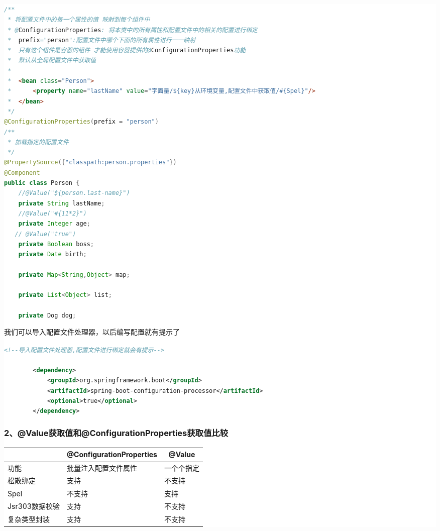 ```java
/**
 * 将配置文件中的每一个属性的值 映射到每个组件中
 * @ConfigurationProperties: 将本类中的所有属性和配置文件中的相关的配置进行绑定
 *  prefix="person":配置文件中哪个下面的所有属性进行一一映射
 *  只有这个组件是容器的组件 才能使用容器提供的@ConfigurationProperties功能
 *  默认从全局配置文件中获取值
 *
 *  <bean class="Person">
 *      <property name="lastName" value="字面量/${key}从环境变量,配置文件中获取值/#{Spel}"/>
 *  </bean>
 */
@ConfigurationProperties(prefix = "person")
/**
 * 加载指定的配置文件
 */
@PropertySource({"classpath:person.properties"})
@Component
public class Person {
    //@Value("${person.last-name}")
    private String lastName;
    //@Value("#{11*2}")
    private Integer age;
   // @Value("true")
    private Boolean boss;
    private Date birth;

    private Map<String,Object> map;

    private List<Object> list;

    private Dog dog;
```

我们可以导入配置文件处理器，以后编写配置就有提示了

```xml
<!--导入配置文件处理器,配置文件进行绑定就会有提示-->

		<dependency>
			<groupId>org.springframework.boot</groupId>
			<artifactId>spring-boot-configuration-processor</artifactId>
			<optional>true</optional>
		</dependency>
```

### 2、@Value获取值和@ConfigurationProperties获取值比较

|            | @ConfigurationProperties | @Value |
| ---------- | ------------------------ | ------ |
| 功能         | 批量注入配置文件属性               | 一个个指定  |
| 松散绑定       | 支持                       | 不支持    |
| Spel       | 不支持                      | 支持     |
| Jsr303数据校验 | 支持                       | 不支持    |
| 复杂类型封装     | 支持                       | 不支持    |
